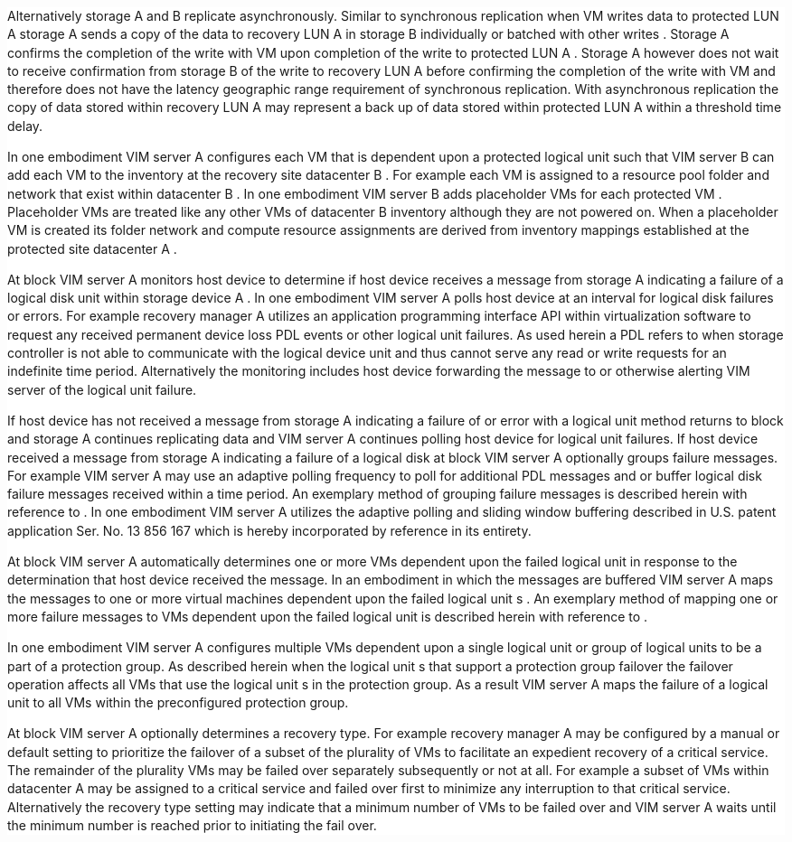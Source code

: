 Alternatively storage A and B replicate asynchronously. Similar to synchronous replication when VM writes data to protected LUN A storage A sends a copy of the data to recovery LUN A in storage B individually or batched with other writes . Storage A confirms the completion of the write with VM upon completion of the write to protected LUN A . Storage A however does not wait to receive confirmation from storage B of the write to recovery LUN A before confirming the completion of the write with VM and therefore does not have the latency geographic range requirement of synchronous replication. With asynchronous replication the copy of data stored within recovery LUN A may represent a back up of data stored within protected LUN A within a threshold time delay.

In one embodiment VIM server A configures each VM that is dependent upon a protected logical unit such that VIM server B can add each VM to the inventory at the recovery site datacenter B . For example each VM is assigned to a resource pool folder and network that exist within datacenter B . In one embodiment VIM server B adds placeholder VMs for each protected VM . Placeholder VMs are treated like any other VMs of datacenter B inventory although they are not powered on. When a placeholder VM is created its folder network and compute resource assignments are derived from inventory mappings established at the protected site datacenter A .

At block VIM server A monitors host device to determine if host device receives a message from storage A indicating a failure of a logical disk unit within storage device A . In one embodiment VIM server A polls host device at an interval for logical disk failures or errors. For example recovery manager A utilizes an application programming interface API within virtualization software to request any received permanent device loss PDL events or other logical unit failures. As used herein a PDL refers to when storage controller is not able to communicate with the logical device unit and thus cannot serve any read or write requests for an indefinite time period. Alternatively the monitoring includes host device forwarding the message to or otherwise alerting VIM server of the logical unit failure.

If host device has not received a message from storage A indicating a failure of or error with a logical unit method returns to block and storage A continues replicating data and VIM server A continues polling host device for logical unit failures. If host device received a message from storage A indicating a failure of a logical disk at block VIM server A optionally groups failure messages. For example VIM server A may use an adaptive polling frequency to poll for additional PDL messages and or buffer logical disk failure messages received within a time period. An exemplary method of grouping failure messages is described herein with reference to . In one embodiment VIM server A utilizes the adaptive polling and sliding window buffering described in U.S. patent application Ser. No. 13 856 167 which is hereby incorporated by reference in its entirety.

At block VIM server A automatically determines one or more VMs dependent upon the failed logical unit in response to the determination that host device received the message. In an embodiment in which the messages are buffered VIM server A maps the messages to one or more virtual machines dependent upon the failed logical unit s . An exemplary method of mapping one or more failure messages to VMs dependent upon the failed logical unit is described herein with reference to .

In one embodiment VIM server A configures multiple VMs dependent upon a single logical unit or group of logical units to be a part of a protection group. As described herein when the logical unit s that support a protection group failover the failover operation affects all VMs that use the logical unit s in the protection group. As a result VIM server A maps the failure of a logical unit to all VMs within the preconfigured protection group.

At block VIM server A optionally determines a recovery type. For example recovery manager A may be configured by a manual or default setting to prioritize the failover of a subset of the plurality of VMs to facilitate an expedient recovery of a critical service. The remainder of the plurality VMs may be failed over separately subsequently or not at all. For example a subset of VMs within datacenter A may be assigned to a critical service and failed over first to minimize any interruption to that critical service. Alternatively the recovery type setting may indicate that a minimum number of VMs to be failed over and VIM server A waits until the minimum number is reached prior to initiating the fail over.
